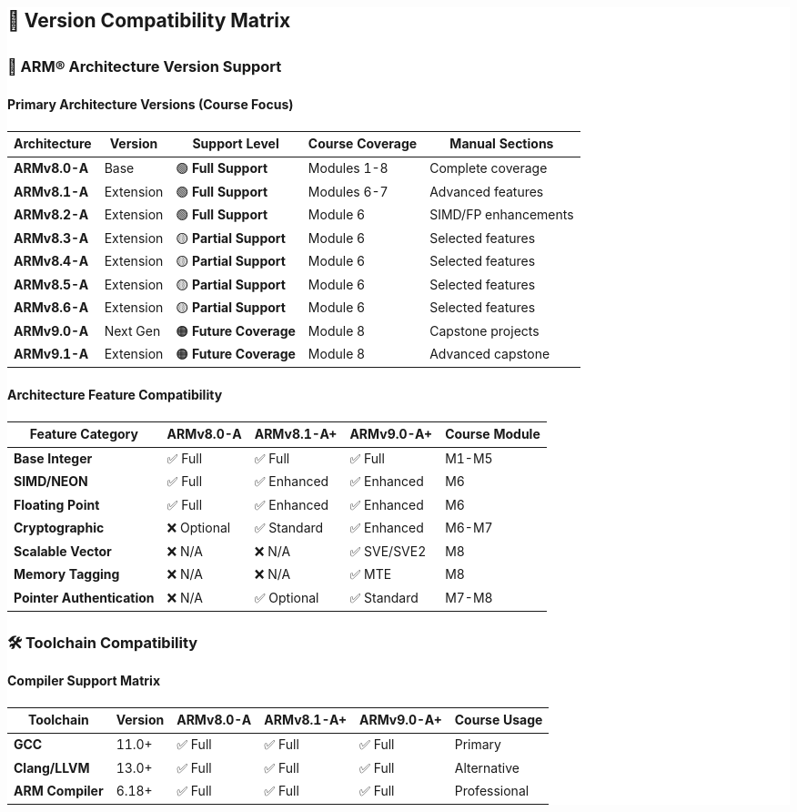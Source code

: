 
## 🔄 Version Compatibility Matrix

### 🎯 ARM® Architecture Version Support

#### Primary Architecture Versions (Course Focus)

| Architecture | Version | Support Level | Course Coverage | Manual Sections |
|--------------|---------|---------------|-----------------|-----------------|
| **ARMv8.0-A** | Base | 🟢 **Full Support** | Modules 1-8 | Complete coverage |
| **ARMv8.1-A** | Extension | 🟢 **Full Support** | Modules 6-7 | Advanced features |
| **ARMv8.2-A** | Extension | 🟢 **Full Support** | Module 6 | SIMD/FP enhancements |
| **ARMv8.3-A** | Extension | 🟡 **Partial Support** | Module 6 | Selected features |
| **ARMv8.4-A** | Extension | 🟡 **Partial Support** | Module 6 | Selected features |
| **ARMv8.5-A** | Extension | 🟡 **Partial Support** | Module 6 | Selected features |
| **ARMv8.6-A** | Extension | 🟡 **Partial Support** | Module 6 | Selected features |
| **ARMv9.0-A** | Next Gen | 🟠 **Future Coverage** | Module 8 | Capstone projects |
| **ARMv9.1-A** | Extension | 🟠 **Future Coverage** | Module 8 | Advanced capstone |

#### Architecture Feature Compatibility

| Feature Category | ARMv8.0-A | ARMv8.1-A+ | ARMv9.0-A+ | Course Module |
|------------------|-----------|-------------|-------------|---------------|
| **Base Integer** | ✅ Full | ✅ Full | ✅ Full | M1-M5 |
| **SIMD/NEON** | ✅ Full | ✅ Enhanced | ✅ Enhanced | M6 |
| **Floating Point** | ✅ Full | ✅ Enhanced | ✅ Enhanced | M6 |
| **Cryptographic** | ❌ Optional | ✅ Standard | ✅ Enhanced | M6-M7 |
| **Scalable Vector** | ❌ N/A | ❌ N/A | ✅ SVE/SVE2 | M8 |
| **Memory Tagging** | ❌ N/A | ❌ N/A | ✅ MTE | M8 |
| **Pointer Authentication** | ❌ N/A | ✅ Optional | ✅ Standard | M7-M8 |

### 🛠️ Toolchain Compatibility

#### Compiler Support Matrix

| Toolchain | Version | ARMv8.0-A | ARMv8.1-A+ | ARMv9.0-A+ | Course Usage |
|-----------|---------|-----------|-------------|-------------|--------------|
| **GCC** | 11.0+ | ✅ Full | ✅ Full | ✅ Full | Primary |
| **Clang/LLVM** | 13.0+ | ✅ Full | ✅ Full | ✅ Full | Alternative |
| **ARM Compiler** | 6.18+ | ✅ Full | ✅ Full | ✅ Full | Professional |
